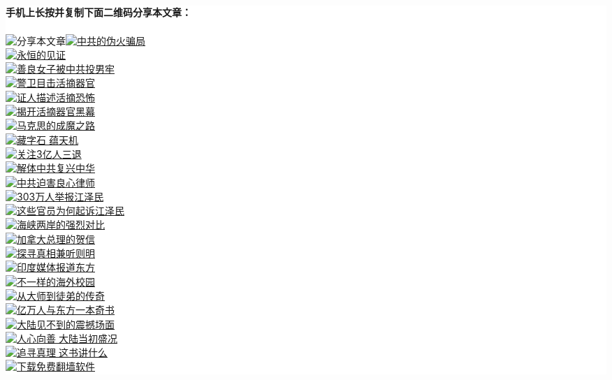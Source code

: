 <strong>手机上长按并复制下面二维码分享本文章：</strong><br><br><img src="http://www.szzd.org/v.php?action=qrcode&url=/gb/20/8/11/n12321746.md%231" title="分享本文章"></td><td VALIGN=TOP><a href="/gb/16/1/21/n4622075.md?dfh#1" target="_blank"><img src="https://raw.githubusercontent.com/dectke3550/djy/master/gb/300/wei-f1.jpg" title="中共的伪火骗局"  alt="中共的伪火骗局"></a><br><a href="https://github.com/dectke3550/www/blob/master/README.md?dfh#9" target="_blank"><img src="https://raw.githubusercontent.com/dectke3550/djy/master/gb/300/yong-h.jpg" title="永恒的见证"  alt="永恒的见证"></a><br><a href="/gb/13/9/29/n3974789.md?dfh#1" target="_blank"><img src="https://raw.githubusercontent.com/dectke3550/djy/master/gb/300/shang-lnz.jpg" title="善良女子被中共投男牢"  alt="善良女子被中共投男牢"></a><br><a href="/gb/16/3/16/n4663449.md?dfh#1" target="_blank"><img src="https://raw.githubusercontent.com/dectke3550/djy/master/gb/300/huo-z3.jpg" title="警卫目击活摘器官"  alt="警卫目击活摘器官"></a><br><a href="/gb/16/8/7/n8177641.md?dfh#1" target="_blank"><img src="https://raw.githubusercontent.com/dectke3550/djy/master/gb/300/huo-z4.jpg" title="证人描述活摘恐怖"  alt="证人描述活摘恐怖"></a><br><a href="/gb/10/4/19/n2881569.md?dfh#1" target="_blank"><img src="https://raw.githubusercontent.com/dectke3550/djy/master/gb/300/huo-z1.jpg" title="揭开活摘器官黑幕"  alt="揭开活摘器官黑幕"></a><br><a href="/gb/10/11/7/n3077476.md?dfh#1" target="_blank"><img src="https://raw.githubusercontent.com/dectke3550/djy/master/gb/300/ma-ks.jpg" title="马克思的成魔之路"  alt="马克思的成魔之路"></a><br><a href="/gb/14/6/9/n4173977.md?dfh#1" target="_blank"><img src="https://raw.githubusercontent.com/dectke3550/djy/master/gb/300/chang-zs.jpg" title="藏字石 蕴天机"  alt="藏字石 蕴天机"></a><br><a href="/gb/18/5/10/n10381511.md?dfh#1" target="_blank"><img src="https://raw.githubusercontent.com/dectke3550/djy/master/gb/300/st1.jpg" title="关注3亿人三退"  alt="关注3亿人三退"></a><br><a href="/gb/18/3/21/n10237682.md?dfh#1" target="_blank"><img src="https://raw.githubusercontent.com/dectke3550/djy/master/gb/300/jie-t.jpg" title="解体中共复兴中华"  alt="解体中共复兴中华"></a><br><a href="/gb/9/2/9/n2422991.md?dfh#1" target="_blank"><img src="https://raw.githubusercontent.com/dectke3550/djy/master/gb/300/gao-zs.jpg" title="中共迫害良心律师"  alt="中共迫害良心律师"></a><br><a href="/gb/18/12/9/n10900044.md?dfh#1" target="_blank"><img src="https://raw.githubusercontent.com/dectke3550/djy/master/gb/300/sj1.jpg" title="303万人举报江泽民"  alt="303万人举报江泽民"></a><br><a href="/gb/18/8/28/n10672014.md?dfh#1" target="_blank"><img src="https://raw.githubusercontent.com/dectke3550/djy/master/gb/300/sj2.jpg" title="这些官员为何起诉江泽民"  alt="这些官员为何起诉江泽民"></a><br><a href="/gb/8/12/18/n2367165.md?dfh#1" target="_blank"><img src="https://raw.githubusercontent.com/dectke3550/djy/master/gb/300/liangan.jpg" title="海峡两岸的强烈对比"  alt="海峡两岸的强烈对比"></a><br><a href="/gb/15/12/10/n4593139.md?dfh#1" target="_blank"><img src="https://raw.githubusercontent.com/dectke3550/djy/master/gb/300/jia-ndzl.jpg" title="加拿大总理的贺信"  alt="加拿大总理的贺信"></a><br><a href="/gb/11/6/17/n3289382.md?dfh#1" target="_blank"><img src="https://raw.githubusercontent.com/dectke3550/djy/master/gb/300/xiao-wd.jpg" title="探寻真相兼听则明"  alt="探寻真相兼听则明"></a><br><a href="/gb/18/10/27/n10812623.md?dfh#1" target="_blank"><img src="https://raw.githubusercontent.com/dectke3550/djy/master/gb/300/yindu.jpg" title="印度媒体报道东方"  alt="印度媒体报道东方"></a><br><a href="/gb/18/6/9/n10469652.md?dfh#1" target="_blank"><img src="https://raw.githubusercontent.com/dectke3550/djy/master/gb/300/xie-j.jpg" title="不一样的海外校园"  alt="不一样的海外校园"></a><br><a href="/gb/7/4/5/n1669415.md?dfh#1" target="_blank"><img src="https://raw.githubusercontent.com/dectke3550/djy/master/gb/300/li-up.jpg" title="从大师到徒弟的传奇"  alt="从大师到徒弟的传奇"></a><br><a href="/gb/17/5/26/n9191512.md?dfh#1" target="_blank"><img src="https://raw.githubusercontent.com/dectke3550/djy/master/gb/300/zfl2.jpg" title="亿万人与东方一本奇书"  alt="亿万人与东方一本奇书"></a><br><a href="/gb/13/11/27/n4020290.md?dfh#1" target="_blank"><img src="https://raw.githubusercontent.com/dectke3550/djy/master/gb/300/zhen-h.jpg" title="大陆见不到的震撼场面"  alt="大陆见不到的震撼场面"></a><br><a href="/gb/15/7/17/n4482910.md?dfh#1" target="_blank"><img src="https://raw.githubusercontent.com/dectke3550/djy/master/gb/300/dalu-sk.jpg" title="人心向善 大陆当初盛况"  alt="人心向善 大陆当初盛况"></a><br><a href="/gb/19/1/5/n10955468.md?dfh#1" target="_blank"><img src="https://raw.githubusercontent.com/dectke3550/djy/master/gb/300/zfl1.jpg" title="追寻真理 这书讲什么"  alt="追寻真理 这书讲什么"></a><br><a href="https://github.com/bannedbook/fanqiang/wiki" target="_blank"><img src="https://raw.githubusercontent.com/dectke3550/djy/master/gb/300/fq1.jpg" title="下载免费翻墙软件"  alt="下载免费翻墙软件"></a><br></td></tr></table>